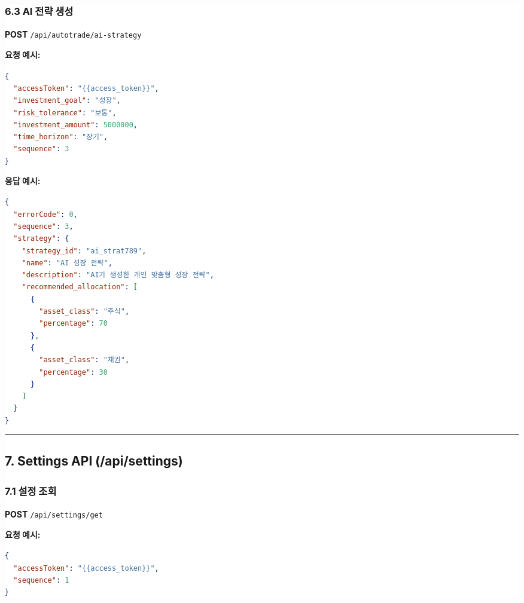 ### 6.3 AI 전략 생성
**POST** `/api/autotrade/ai-strategy`

**요청 예시:**
```json
{
  "accessToken": "{{access_token}}",
  "investment_goal": "성장",
  "risk_tolerance": "보통",
  "investment_amount": 5000000,
  "time_horizon": "장기",
  "sequence": 3
}
```

**응답 예시:**
```json
{
  "errorCode": 0,
  "sequence": 3,
  "strategy": {
    "strategy_id": "ai_strat789",
    "name": "AI 성장 전략",
    "description": "AI가 생성한 개인 맞춤형 성장 전략",
    "recommended_allocation": [
      {
        "asset_class": "주식",
        "percentage": 70
      },
      {
        "asset_class": "채권",
        "percentage": 30
      }
    ]
  }
}
```

---

## 7. Settings API (/api/settings)

### 7.1 설정 조회
**POST** `/api/settings/get`

**요청 예시:**
```json
{
  "accessToken": "{{access_token}}",
  "sequence": 1
}
```
